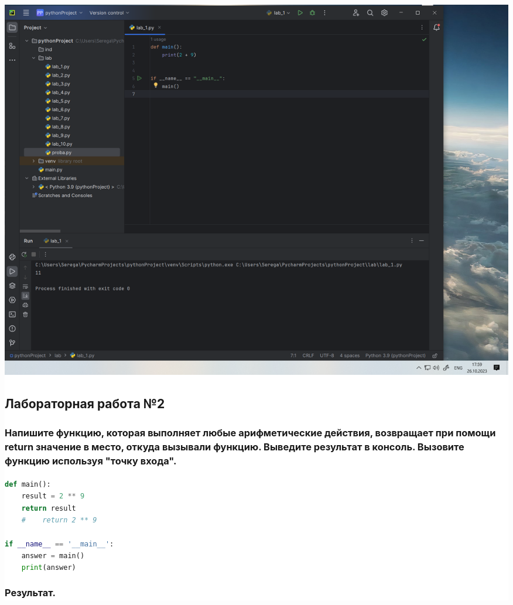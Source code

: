 ![Меню]( https://github.com/StepanPS/software_engineering/blob/Tema_4/pic/lab_1.png)
## Лабораторная работа №2
### Напишите функцию, которая выполняет любые арифметические действия, возвращает при помощи return значение в место, откуда вызывали функцию. Выведите результат в консоль. Вызовите функцию используя "точку входа".

```python
def main():
    result = 2 ** 9
    return result
    #    return 2 ** 9

if __name__ == '__main__':
    answer = main()
    print(answer)
```
### Результат.